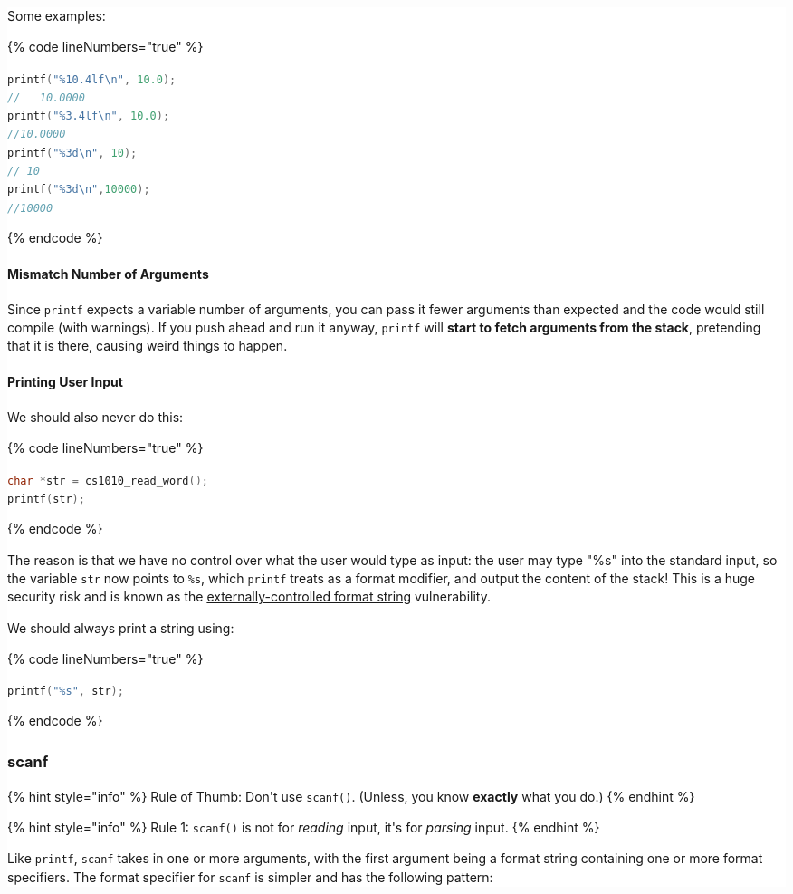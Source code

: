 Some examples:

{% code lineNumbers="true" %}
```c
printf("%10.4lf\n", 10.0);
//   10.0000
printf("%3.4lf\n", 10.0);
//10.0000
printf("%3d\n", 10);
// 10
printf("%3d\n",10000);
//10000
```
{% endcode %}

#### Mismatch Number of Arguments

Since `printf` expects a variable number of arguments, you can pass it fewer arguments than expected and the code would still compile (with warnings). If you push ahead and run it anyway, `printf` will **start to fetch arguments from the stack**, pretending that it is there, causing weird things to happen.

#### Printing User Input

We should also never do this:

{% code lineNumbers="true" %}
```c
char *str = cs1010_read_word();
printf(str);
```
{% endcode %}

The reason is that we have no control over what the user would type as input: the user may type "%s" into the standard input, so the variable `str` now points to `%s`, which `printf` treats as a format modifier, and output the content of the stack! This is a huge security risk and is known as the [externally-controlled format string](http://cwe.mitre.org/data/definitions/134.html) vulnerability.

We should always print a string using:

{% code lineNumbers="true" %}
```c
printf("%s", str);
```
{% endcode %}

### scanf

{% hint style="info" %}
Rule of Thumb: Don't use `scanf()`. (Unless, you know **exactly** what you do.)
{% endhint %}

{% hint style="info" %}
Rule 1: `scanf()` is not for _reading_ input, it's for _parsing_ input.
{% endhint %}

Like `printf`, `scanf` takes in one or more arguments, with the first argument being a format string containing one or more format specifiers. The format specifier for `scanf` is simpler and has the following pattern:
